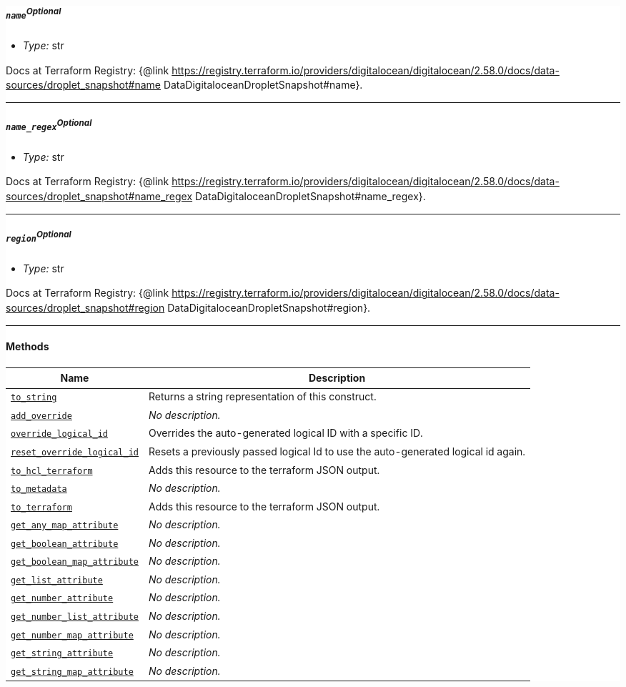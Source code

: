 
##### `name`<sup>Optional</sup> <a name="name" id="@cdktf/provider-digitalocean.dataDigitaloceanDropletSnapshot.DataDigitaloceanDropletSnapshot.Initializer.parameter.name"></a>

- *Type:* str

Docs at Terraform Registry: {@link https://registry.terraform.io/providers/digitalocean/digitalocean/2.58.0/docs/data-sources/droplet_snapshot#name DataDigitaloceanDropletSnapshot#name}.

---

##### `name_regex`<sup>Optional</sup> <a name="name_regex" id="@cdktf/provider-digitalocean.dataDigitaloceanDropletSnapshot.DataDigitaloceanDropletSnapshot.Initializer.parameter.nameRegex"></a>

- *Type:* str

Docs at Terraform Registry: {@link https://registry.terraform.io/providers/digitalocean/digitalocean/2.58.0/docs/data-sources/droplet_snapshot#name_regex DataDigitaloceanDropletSnapshot#name_regex}.

---

##### `region`<sup>Optional</sup> <a name="region" id="@cdktf/provider-digitalocean.dataDigitaloceanDropletSnapshot.DataDigitaloceanDropletSnapshot.Initializer.parameter.region"></a>

- *Type:* str

Docs at Terraform Registry: {@link https://registry.terraform.io/providers/digitalocean/digitalocean/2.58.0/docs/data-sources/droplet_snapshot#region DataDigitaloceanDropletSnapshot#region}.

---

#### Methods <a name="Methods" id="Methods"></a>

| **Name** | **Description** |
| --- | --- |
| <code><a href="#@cdktf/provider-digitalocean.dataDigitaloceanDropletSnapshot.DataDigitaloceanDropletSnapshot.toString">to_string</a></code> | Returns a string representation of this construct. |
| <code><a href="#@cdktf/provider-digitalocean.dataDigitaloceanDropletSnapshot.DataDigitaloceanDropletSnapshot.addOverride">add_override</a></code> | *No description.* |
| <code><a href="#@cdktf/provider-digitalocean.dataDigitaloceanDropletSnapshot.DataDigitaloceanDropletSnapshot.overrideLogicalId">override_logical_id</a></code> | Overrides the auto-generated logical ID with a specific ID. |
| <code><a href="#@cdktf/provider-digitalocean.dataDigitaloceanDropletSnapshot.DataDigitaloceanDropletSnapshot.resetOverrideLogicalId">reset_override_logical_id</a></code> | Resets a previously passed logical Id to use the auto-generated logical id again. |
| <code><a href="#@cdktf/provider-digitalocean.dataDigitaloceanDropletSnapshot.DataDigitaloceanDropletSnapshot.toHclTerraform">to_hcl_terraform</a></code> | Adds this resource to the terraform JSON output. |
| <code><a href="#@cdktf/provider-digitalocean.dataDigitaloceanDropletSnapshot.DataDigitaloceanDropletSnapshot.toMetadata">to_metadata</a></code> | *No description.* |
| <code><a href="#@cdktf/provider-digitalocean.dataDigitaloceanDropletSnapshot.DataDigitaloceanDropletSnapshot.toTerraform">to_terraform</a></code> | Adds this resource to the terraform JSON output. |
| <code><a href="#@cdktf/provider-digitalocean.dataDigitaloceanDropletSnapshot.DataDigitaloceanDropletSnapshot.getAnyMapAttribute">get_any_map_attribute</a></code> | *No description.* |
| <code><a href="#@cdktf/provider-digitalocean.dataDigitaloceanDropletSnapshot.DataDigitaloceanDropletSnapshot.getBooleanAttribute">get_boolean_attribute</a></code> | *No description.* |
| <code><a href="#@cdktf/provider-digitalocean.dataDigitaloceanDropletSnapshot.DataDigitaloceanDropletSnapshot.getBooleanMapAttribute">get_boolean_map_attribute</a></code> | *No description.* |
| <code><a href="#@cdktf/provider-digitalocean.dataDigitaloceanDropletSnapshot.DataDigitaloceanDropletSnapshot.getListAttribute">get_list_attribute</a></code> | *No description.* |
| <code><a href="#@cdktf/provider-digitalocean.dataDigitaloceanDropletSnapshot.DataDigitaloceanDropletSnapshot.getNumberAttribute">get_number_attribute</a></code> | *No description.* |
| <code><a href="#@cdktf/provider-digitalocean.dataDigitaloceanDropletSnapshot.DataDigitaloceanDropletSnapshot.getNumberListAttribute">get_number_list_attribute</a></code> | *No description.* |
| <code><a href="#@cdktf/provider-digitalocean.dataDigitaloceanDropletSnapshot.DataDigitaloceanDropletSnapshot.getNumberMapAttribute">get_number_map_attribute</a></code> | *No description.* |
| <code><a href="#@cdktf/provider-digitalocean.dataDigitaloceanDropletSnapshot.DataDigitaloceanDropletSnapshot.getStringAttribute">get_string_attribute</a></code> | *No description.* |
| <code><a href="#@cdktf/provider-digitalocean.dataDigitaloceanDropletSnapshot.DataDigitaloceanDropletSnapshot.getStringMapAttribute">get_string_map_attribute</a></code> | *No description.* |
